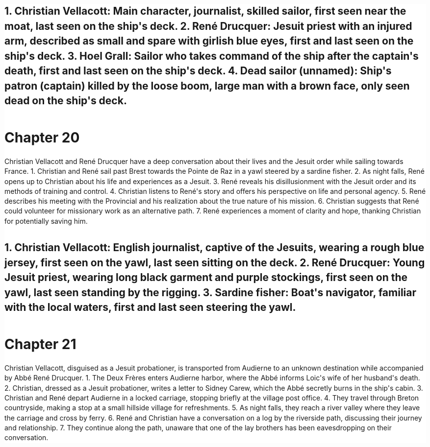 <characters>1. Christian Vellacott: Main character, journalist, skilled sailor, first seen near the moat, last seen on the ship's deck.
2. René Drucquer: Jesuit priest with an injured arm, described as small and spare with girlish blue eyes, first and last seen on the ship's deck.
3. Hoel Grall: Sailor who takes command of the ship after the captain's death, first and last seen on the ship's deck.
4. Dead sailor (unnamed): Ship's patron (captain) killed by the loose boom, large man with a brown face, only seen dead on the ship's deck.</characters>
----------------
# Chapter 20
<synopsis>
Christian Vellacott and René Drucquer have a deep conversation about their lives and the Jesuit order while sailing towards France.
</synopsis>

<events>
1. Christian and René sail past Brest towards the Pointe de Raz in a yawl steered by a sardine fisher.
2. As night falls, René opens up to Christian about his life and experiences as a Jesuit.
3. René reveals his disillusionment with the Jesuit order and its methods of training and control.
4. Christian listens to René's story and offers his perspective on life and personal agency.
5. René describes his meeting with the Provincial and his realization about the true nature of his mission.
6. Christian suggests that René could volunteer for missionary work as an alternative path.
7. René experiences a moment of clarity and hope, thanking Christian for potentially saving him.
</events>

<characters>1. Christian Vellacott: English journalist, captive of the Jesuits, wearing a rough blue jersey, first seen on the yawl, last seen sitting on the deck.
2. René Drucquer: Young Jesuit priest, wearing long black garment and purple stockings, first seen on the yawl, last seen standing by the rigging.
3. Sardine fisher: Boat's navigator, familiar with the local waters, first and last seen steering the yawl.</characters>
----------------
# Chapter 21
<synopsis>
Christian Vellacott, disguised as a Jesuit probationer, is transported from Audierne to an unknown destination while accompanied by Abbé René Drucquer.
</synopsis>

<events>
1. The Deux Frères enters Audierne harbor, where the Abbé informs Loic's wife of her husband's death.
2. Christian, dressed as a Jesuit probationer, writes a letter to Sidney Carew, which the Abbé secretly burns in the ship's cabin.
3. Christian and René depart Audierne in a locked carriage, stopping briefly at the village post office.
4. They travel through Breton countryside, making a stop at a small hillside village for refreshments.
5. As night falls, they reach a river valley where they leave the carriage and cross by ferry.
6. René and Christian have a conversation on a log by the riverside path, discussing their journey and relationship.
7. They continue along the path, unaware that one of the lay brothers has been eavesdropping on their conversation.
</events>

